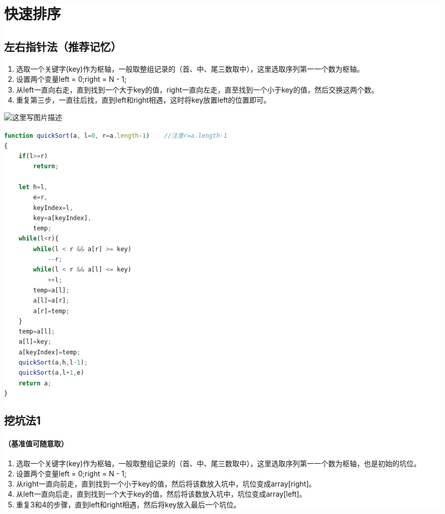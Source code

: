 # 快速排序

## 左右指针法（推荐记忆）

1. 选取一个关键字(key)作为枢轴，一般取整组记录的（首、中、尾三数取中），这里选取序列第一一个数为枢轴。
2. 设置两个变量left = 0;right = N - 1;
3. 从left一直向右走，直到找到一个大于key的值，right一直向左走，直至找到一个小于key的值，然后交换这两个数。
4. 重复第三步，一直往后找，直到left和right相遇，这时将key放置left的位置即可。

![这里写图片描述](https://imgconvert.csdnimg.cn/aHR0cDovL2ltZy5ibG9nLmNzZG4ubmV0LzIwMTcxMTI5MTUzMzMzNzkx?x-oss-process=image/format,png)

```javascript
function quickSort(a, l=0, r=a.length-1)	//注意r=a.length-1
{
    if(l>=r)
        return;

    let h=l,
        e=r,
        keyIndex=l,
        key=a[keyIndex],
        temp;
    while(l<r){
        while(l < r && a[r] >= key)
            --r;
        while(l < r && a[l] <= key)
            ++l;
        temp=a[l];
        a[l]=a[r];
        a[r]=temp;
    }
    temp=a[l];
    a[l]=key;
    a[keyIndex]=temp;
    quickSort(a,h,l-1);
    quickSort(a,l+1,e)
    return a;
}
```

## 挖坑法1

#### （基准值可随意取）

1. 选取一个关键字(key)作为枢轴，一般取整组记录的（首、中、尾三数取中），这里选取序列第一一个数为枢轴，也是初始的坑位。
2. 设置两个变量left = 0;right = N - 1;
3. 从right一直向前走，直到找到一个小于key的值，然后将该数放入坑中，坑位变成array[right]。
4. 从left一直向后走，直到找到一个大于key的值，然后将该数放入坑中，坑位变成array[left]。
5. 重复3和4的步骤，直到left和right相遇，然后将key放入最后一个坑位。
